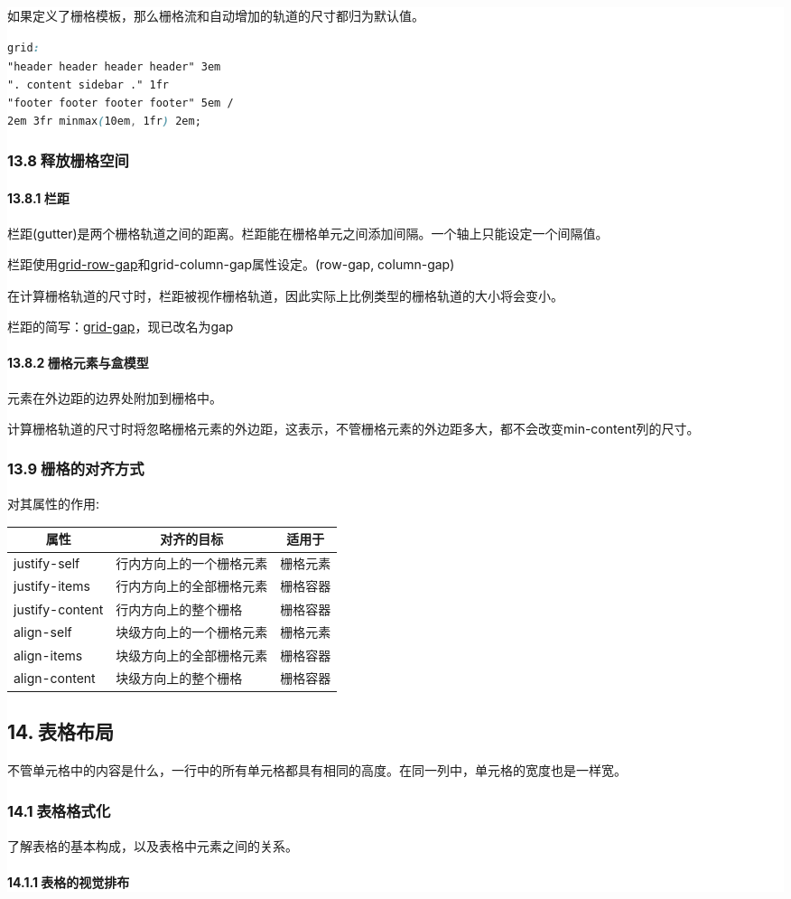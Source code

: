 如果定义了栅格模板，那么栅格流和自动增加的轨道的尺寸都归为默认值。

```css
grid:
"header header header header" 3em
". content sidebar ." 1fr
"footer footer footer footer" 5em /
2em 3fr minmax(10em, 1fr) 2em;
```

### 13.8 释放栅格空间 ###

#### 13.8.1 栏距 ####

栏距(gutter)是两个栅格轨道之间的距离。栏距能在栅格单元之间添加间隔。一个轴上只能设定一个间隔值。

栏距使用[grid-row-gap](###grid-row-gap###)和grid-column-gap属性设定。(row-gap, column-gap)

在计算栅格轨道的尺寸时，栏距被视作栅格轨道，因此实际上比例类型的栅格轨道的大小将会变小。

栏距的简写：[grid-gap](###grid-gap###)，现已改名为gap

#### 13.8.2 栅格元素与盒模型 ####

元素在外边距的边界处附加到栅格中。

计算栅格轨道的尺寸时将忽略栅格元素的外边距，这表示，不管栅格元素的外边距多大，都不会改变min-content列的尺寸。

### 13.9 栅格的对齐方式 ###

对其属性的作用:

| 属性            | 对齐的目标               | 适用于   |
| --------------- | ------------------------ | -------- |
| justify-self    | 行内方向上的一个栅格元素 | 栅格元素 |
| justify-items   | 行内方向上的全部栅格元素 | 栅格容器 |
| justify-content | 行内方向上的整个栅格     | 栅格容器 |
| align-self      | 块级方向上的一个栅格元素 | 栅格元素 |
| align-items     | 块级方向上的全部栅格元素 | 栅格容器 |
| align-content   | 块级方向上的整个栅格     | 栅格容器 |

## 14. 表格布局 ##

不管单元格中的内容是什么，一行中的所有单元格都具有相同的高度。在同一列中，单元格的宽度也是一样宽。

### 14.1 表格格式化 ###

了解表格的基本构成，以及表格中元素之间的关系。

#### 14.1.1 表格的视觉排布 ####
